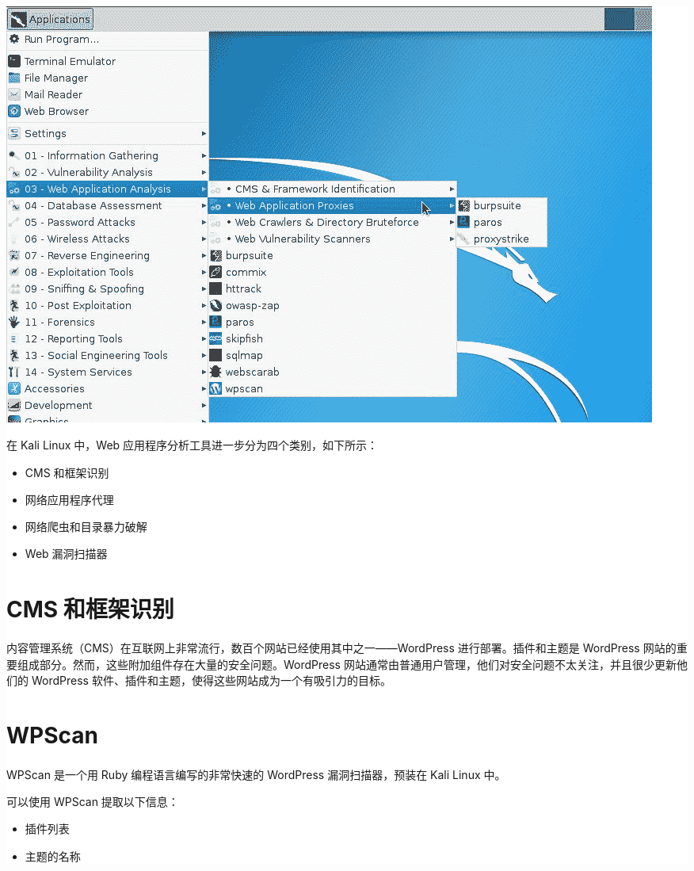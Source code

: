 ![](img/00025.jpeg)

在 Kali Linux 中，Web 应用程序分析工具进一步分为四个类别，如下所示：

+   CMS 和框架识别

+   网络应用程序代理

+   网络爬虫和目录暴力破解

+   Web 漏洞扫描器

# CMS 和框架识别

内容管理系统（CMS）在互联网上非常流行，数百个网站已经使用其中之一——WordPress 进行部署。插件和主题是 WordPress 网站的重要组成部分。然而，这些附加组件存在大量的安全问题。WordPress 网站通常由普通用户管理，他们对安全问题不太关注，并且很少更新他们的 WordPress 软件、插件和主题，使得这些网站成为一个有吸引力的目标。

# WPScan

WPScan 是一个用 Ruby 编程语言编写的非常快速的 WordPress 漏洞扫描器，预装在 Kali Linux 中。

可以使用 WPScan 提取以下信息：

+   插件列表

+   主题的名称
